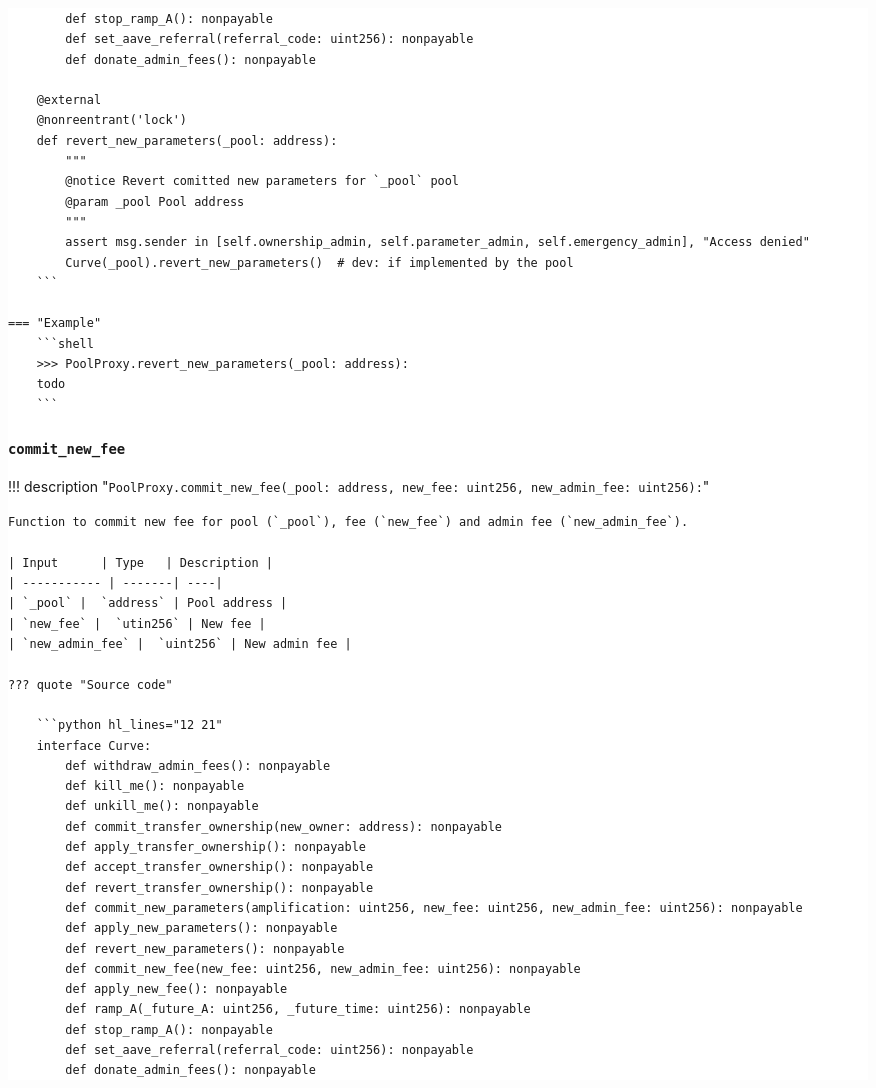             def stop_ramp_A(): nonpayable
            def set_aave_referral(referral_code: uint256): nonpayable
            def donate_admin_fees(): nonpayable

        @external
        @nonreentrant('lock')
        def revert_new_parameters(_pool: address):
            """
            @notice Revert comitted new parameters for `_pool` pool
            @param _pool Pool address
            """
            assert msg.sender in [self.ownership_admin, self.parameter_admin, self.emergency_admin], "Access denied"
            Curve(_pool).revert_new_parameters()  # dev: if implemented by the pool
        ```

    === "Example"
        ```shell
        >>> PoolProxy.revert_new_parameters(_pool: address):
        todo
        ```


### `commit_new_fee`
!!! description "`PoolProxy.commit_new_fee(_pool: address, new_fee: uint256, new_admin_fee: uint256):`"

    Function to commit new fee for pool (`_pool`), fee (`new_fee`) and admin fee (`new_admin_fee`).

    | Input      | Type   | Description |
    | ----------- | -------| ----|
    | `_pool` |  `address` | Pool address |
    | `new_fee` |  `utin256` | New fee |
    | `new_admin_fee` |  `uint256` | New admin fee |

    ??? quote "Source code"

        ```python hl_lines="12 21"
        interface Curve:
            def withdraw_admin_fees(): nonpayable
            def kill_me(): nonpayable
            def unkill_me(): nonpayable
            def commit_transfer_ownership(new_owner: address): nonpayable
            def apply_transfer_ownership(): nonpayable
            def accept_transfer_ownership(): nonpayable
            def revert_transfer_ownership(): nonpayable
            def commit_new_parameters(amplification: uint256, new_fee: uint256, new_admin_fee: uint256): nonpayable
            def apply_new_parameters(): nonpayable
            def revert_new_parameters(): nonpayable
            def commit_new_fee(new_fee: uint256, new_admin_fee: uint256): nonpayable
            def apply_new_fee(): nonpayable
            def ramp_A(_future_A: uint256, _future_time: uint256): nonpayable
            def stop_ramp_A(): nonpayable
            def set_aave_referral(referral_code: uint256): nonpayable
            def donate_admin_fees(): nonpayable
